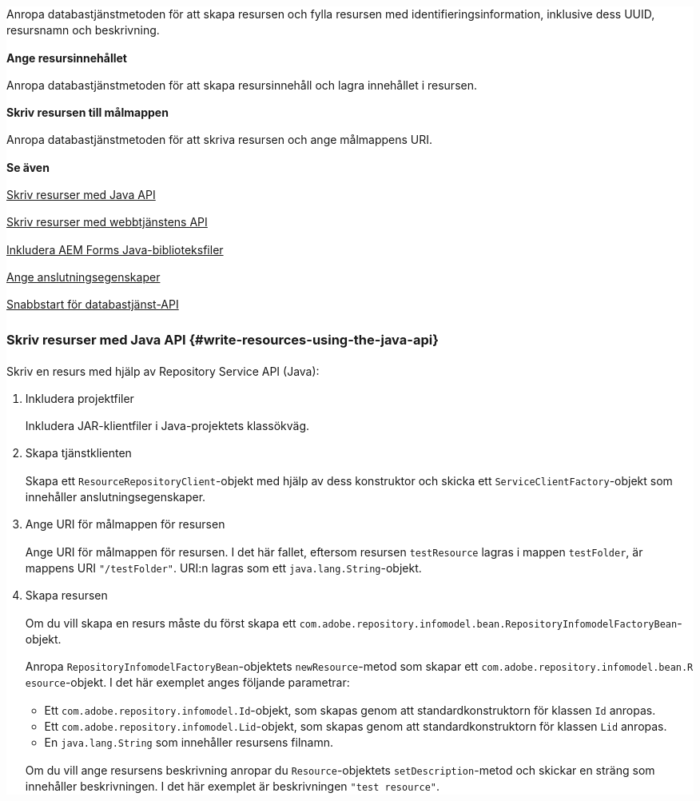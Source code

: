 Anropa databastjänstmetoden för att skapa resursen och fylla resursen med identifieringsinformation, inklusive dess UUID, resursnamn och beskrivning.

**Ange resursinnehållet**

Anropa databastjänstmetoden för att skapa resursinnehåll och lagra innehållet i resursen.

**Skriv resursen till målmappen**

Anropa databastjänstmetoden för att skriva resursen och ange målmappens URI.

**Se även**

[Skriv resurser med Java API](aem-forms-repository.md#write-resources-using-the-java-api)

[Skriv resurser med webbtjänstens API](aem-forms-repository.md#write-resources-using-the-web-service-api)

[Inkludera AEM Forms Java-biblioteksfiler](/help/forms/developing/invoking-aem-forms-using-java.md#including-aem-forms-java-library-files)

[Ange anslutningsegenskaper](/help/forms/developing/invoking-aem-forms-using-java.md#setting-connection-properties)

[Snabbstart för databastjänst-API](/help/forms/developing/repository-service-api-quick-starts.md#repository-service-api-quick-starts)

### Skriv resurser med Java API {#write-resources-using-the-java-api}

Skriv en resurs med hjälp av Repository Service API (Java):

1. Inkludera projektfiler

   Inkludera JAR-klientfiler i Java-projektets klassökväg.

1. Skapa tjänstklienten

   Skapa ett `ResourceRepositoryClient`-objekt med hjälp av dess konstruktor och skicka ett `ServiceClientFactory`-objekt som innehåller anslutningsegenskaper.

1. Ange URI för målmappen för resursen

   Ange URI för målmappen för resursen. I det här fallet, eftersom resursen `testResource` lagras i mappen `testFolder`, är mappens URI `"/testFolder"`. URI:n lagras som ett `java.lang.String`-objekt.

1. Skapa resursen

   Om du vill skapa en resurs måste du först skapa ett `com.adobe.repository.infomodel.bean.RepositoryInfomodelFactoryBean`-objekt.

   Anropa `RepositoryInfomodelFactoryBean`-objektets `newResource`-metod som skapar ett `com.adobe.repository.infomodel.bean.Resource`-objekt. I det här exemplet anges följande parametrar:

   * Ett `com.adobe.repository.infomodel.Id`-objekt, som skapas genom att standardkonstruktorn för klassen `Id` anropas.
   * Ett `com.adobe.repository.infomodel.Lid`-objekt, som skapas genom att standardkonstruktorn för klassen `Lid` anropas.
   * En `java.lang.String` som innehåller resursens filnamn.

   Om du vill ange resursens beskrivning anropar du `Resource`-objektets `setDescription`-metod och skickar en sträng som innehåller beskrivningen. I det här exemplet är beskrivningen `"test resource"`.

